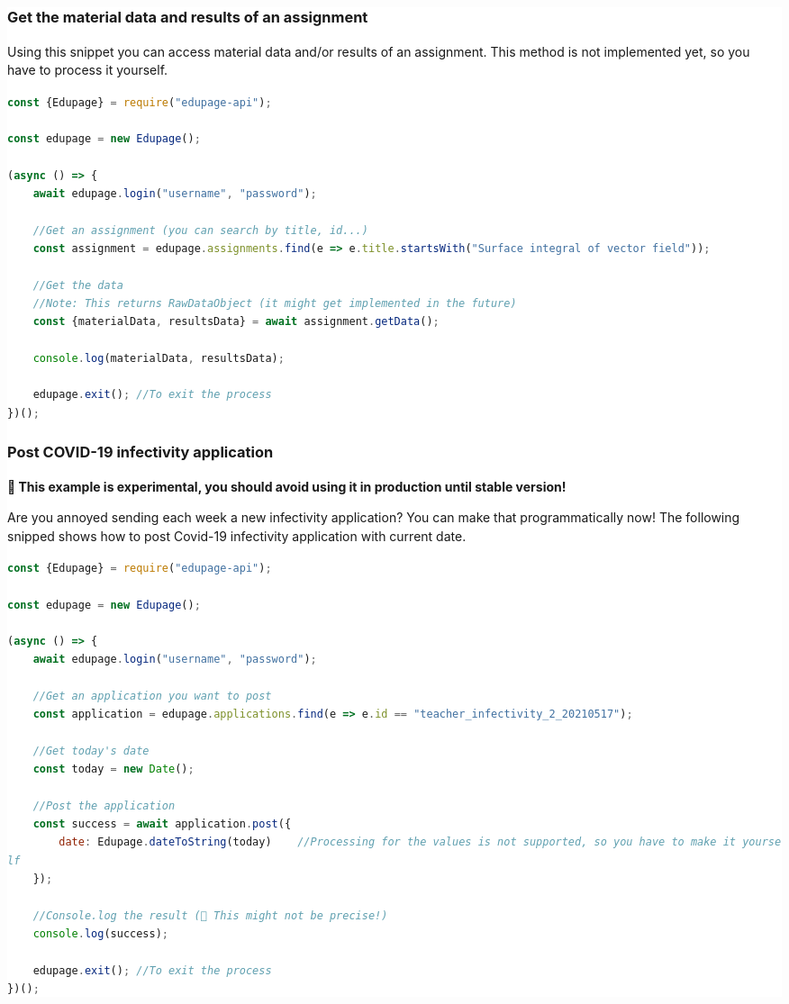 ### Get the material data and results of an assignment
Using this snippet you can access material data and/or results of an assignment. This method is not implemented yet, so you have to process it yourself.
```javascript
const {Edupage} = require("edupage-api");

const edupage = new Edupage();

(async () => {
    await edupage.login("username", "password");

    //Get an assignment (you can search by title, id...)
    const assignment = edupage.assignments.find(e => e.title.startsWith("Surface integral of vector field"));

    //Get the data
    //Note: This returns RawDataObject (it might get implemented in the future)
    const {materialData, resultsData} = await assignment.getData();

    console.log(materialData, resultsData);

    edupage.exit(); //To exit the process
})();
```

### Post COVID-19 infectivity application
**🚨 This example is experimental, you should avoid using it in production until stable version!**

Are you annoyed sending each week a new infectivity application? You can make that programmatically now! The following snipped shows how to post Covid-19 infectivity application with current date.
```javascript
const {Edupage} = require("edupage-api");

const edupage = new Edupage();

(async () => {
    await edupage.login("username", "password");

    //Get an application you want to post
    const application = edupage.applications.find(e => e.id == "teacher_infectivity_2_20210517");

    //Get today's date
    const today = new Date();

    //Post the application
    const success = await application.post({
        date: Edupage.dateToString(today)    //Processing for the values is not supported, so you have to make it yourself
    });

    //Console.log the result (🚨 This might not be precise!)
    console.log(success);

    edupage.exit(); //To exit the process
})();
```
